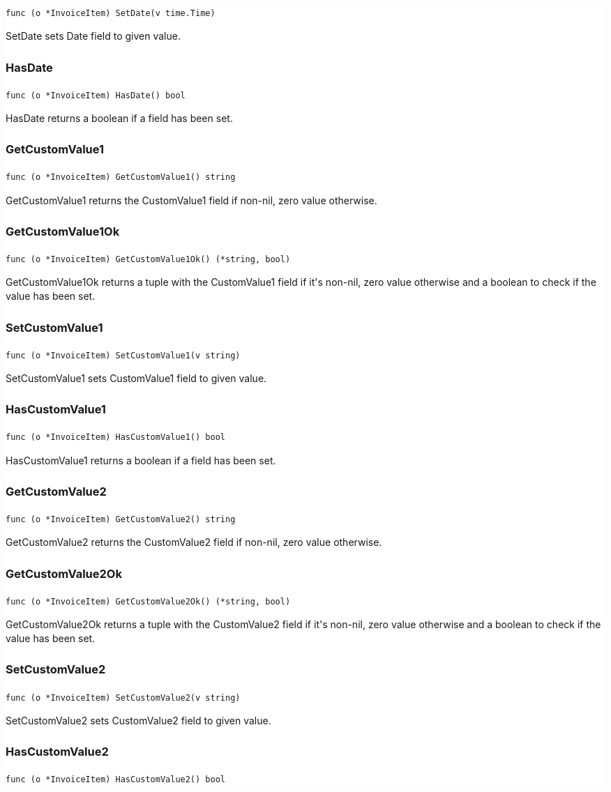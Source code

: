 `func (o *InvoiceItem) SetDate(v time.Time)`

SetDate sets Date field to given value.

### HasDate

`func (o *InvoiceItem) HasDate() bool`

HasDate returns a boolean if a field has been set.

### GetCustomValue1

`func (o *InvoiceItem) GetCustomValue1() string`

GetCustomValue1 returns the CustomValue1 field if non-nil, zero value otherwise.

### GetCustomValue1Ok

`func (o *InvoiceItem) GetCustomValue1Ok() (*string, bool)`

GetCustomValue1Ok returns a tuple with the CustomValue1 field if it's non-nil, zero value otherwise
and a boolean to check if the value has been set.

### SetCustomValue1

`func (o *InvoiceItem) SetCustomValue1(v string)`

SetCustomValue1 sets CustomValue1 field to given value.

### HasCustomValue1

`func (o *InvoiceItem) HasCustomValue1() bool`

HasCustomValue1 returns a boolean if a field has been set.

### GetCustomValue2

`func (o *InvoiceItem) GetCustomValue2() string`

GetCustomValue2 returns the CustomValue2 field if non-nil, zero value otherwise.

### GetCustomValue2Ok

`func (o *InvoiceItem) GetCustomValue2Ok() (*string, bool)`

GetCustomValue2Ok returns a tuple with the CustomValue2 field if it's non-nil, zero value otherwise
and a boolean to check if the value has been set.

### SetCustomValue2

`func (o *InvoiceItem) SetCustomValue2(v string)`

SetCustomValue2 sets CustomValue2 field to given value.

### HasCustomValue2

`func (o *InvoiceItem) HasCustomValue2() bool`
